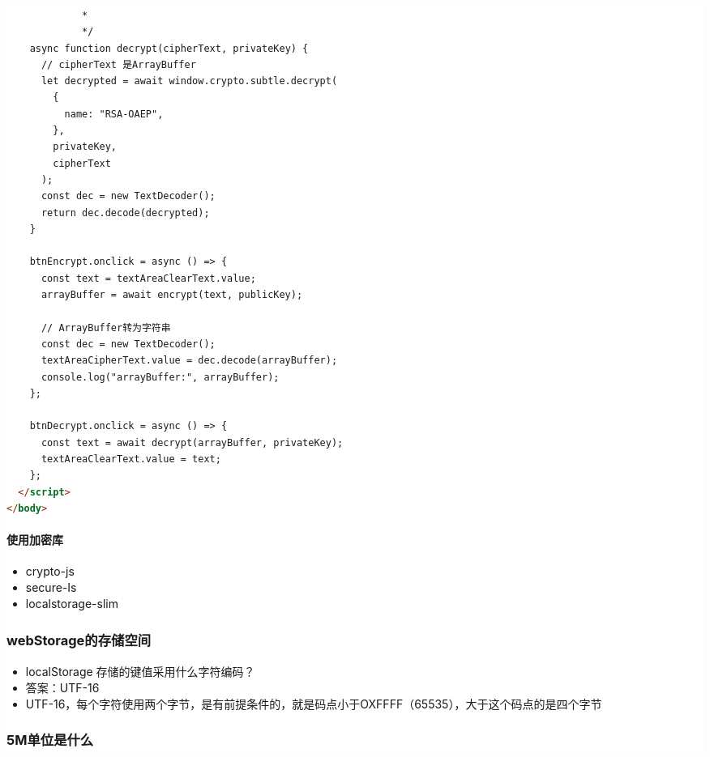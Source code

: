 ```html
			 *
			 */
    async function decrypt(cipherText, privateKey) {
      // cipherText 是ArrayBuffer
      let decrypted = await window.crypto.subtle.decrypt(
        {
          name: "RSA-OAEP",
        },
        privateKey,
        cipherText
      );
      const dec = new TextDecoder();
      return dec.decode(decrypted);
    }

    btnEncrypt.onclick = async () => {
      const text = textAreaClearText.value;
      arrayBuffer = await encrypt(text, publicKey);

      // ArrayBuffer转为字符串
      const dec = new TextDecoder();
      textAreaCipherText.value = dec.decode(arrayBuffer);
      console.log("arrayBuffer:", arrayBuffer);
    };

    btnDecrypt.onclick = async () => {
      const text = await decrypt(arrayBuffer, privateKey);
      textAreaClearText.value = text;
    };
  </script>
</body>
```





#### 使用加密库

- crypto-js
- secure-Is
- localstorage-slim



### webStorage的存储空间

- localStorage 存储的键值采用什么字符编码？
- 答案：UTF-16
- UTF-16，每个字符使用两个字节，是有前提条件的，就是码点小于OXFFFF（65535），大于这个码点的是四个字节



### 5M单位是什么
